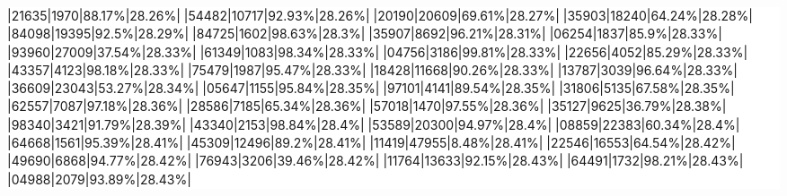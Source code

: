 |21635|1970|88.17%|28.26%|
|54482|10717|92.93%|28.26%|
|20190|20609|69.61%|28.27%|
|35903|18240|64.24%|28.28%|
|84098|19395|92.5%|28.29%|
|84725|1602|98.63%|28.3%|
|35907|8692|96.21%|28.31%|
|06254|1837|85.9%|28.33%|
|93960|27009|37.54%|28.33%|
|61349|1083|98.34%|28.33%|
|04756|3186|99.81%|28.33%|
|22656|4052|85.29%|28.33%|
|43357|4123|98.18%|28.33%|
|75479|1987|95.47%|28.33%|
|18428|11668|90.26%|28.33%|
|13787|3039|96.64%|28.33%|
|36609|23043|53.27%|28.34%|
|05647|1155|95.84%|28.35%|
|97101|4141|89.54%|28.35%|
|31806|5135|67.58%|28.35%|
|62557|7087|97.18%|28.36%|
|28586|7185|65.34%|28.36%|
|57018|1470|97.55%|28.36%|
|35127|9625|36.79%|28.38%|
|98340|3421|91.79%|28.39%|
|43340|2153|98.84%|28.4%|
|53589|20300|94.97%|28.4%|
|08859|22383|60.34%|28.4%|
|64668|1561|95.39%|28.41%|
|45309|12496|89.2%|28.41%|
|11419|47955|8.48%|28.41%|
|22546|16553|64.54%|28.42%|
|49690|6868|94.77%|28.42%|
|76943|3206|39.46%|28.42%|
|11764|13633|92.15%|28.43%|
|64491|1732|98.21%|28.43%|
|04988|2079|93.89%|28.43%|